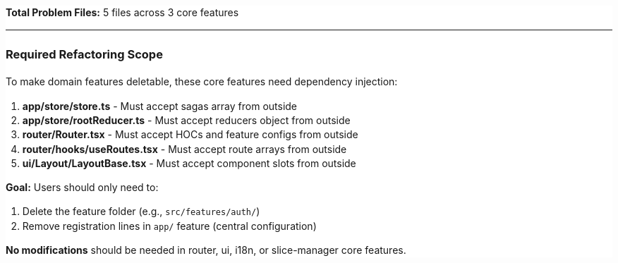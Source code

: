 **Total Problem Files:** 5 files across 3 core features

---

### Required Refactoring Scope

To make domain features deletable, these core features need dependency injection:

1. **app/store/store.ts** - Must accept sagas array from outside
2. **app/store/rootReducer.ts** - Must accept reducers object from outside
3. **router/Router.tsx** - Must accept HOCs and feature configs from outside
4. **router/hooks/useRoutes.tsx** - Must accept route arrays from outside
5. **ui/Layout/LayoutBase.tsx** - Must accept component slots from outside

**Goal:** Users should only need to:
1. Delete the feature folder (e.g., `src/features/auth/`)
2. Remove registration lines in `app/` feature (central configuration)

**No modifications** should be needed in router, ui, i18n, or slice-manager core features.
